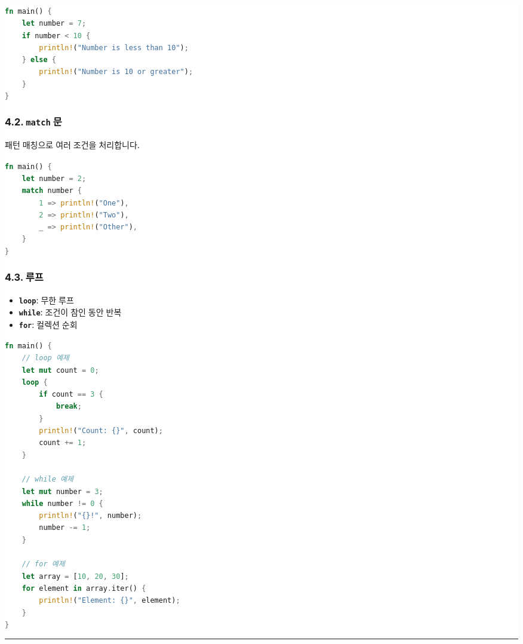 ```rust
fn main() {
    let number = 7;
    if number < 10 {
        println!("Number is less than 10");
    } else {
        println!("Number is 10 or greater");
    }
}
```

### 4.2. `match` 문
패턴 매칭으로 여러 조건을 처리합니다.

```rust
fn main() {
    let number = 2;
    match number {
        1 => println!("One"),
        2 => println!("Two"),
        _ => println!("Other"),
    }
}
```

### 4.3. 루프
- **`loop`**: 무한 루프  
- **`while`**: 조건이 참인 동안 반복  
- **`for`**: 컬렉션 순회  

```rust
fn main() {
    // loop 예제
    let mut count = 0;
    loop {
        if count == 3 {
            break;
        }
        println!("Count: {}", count);
        count += 1;
    }
    
    // while 예제
    let mut number = 3;
    while number != 0 {
        println!("{}!", number);
        number -= 1;
    }
    
    // for 예제
    let array = [10, 20, 30];
    for element in array.iter() {
        println!("Element: {}", element);
    }
}
```

---